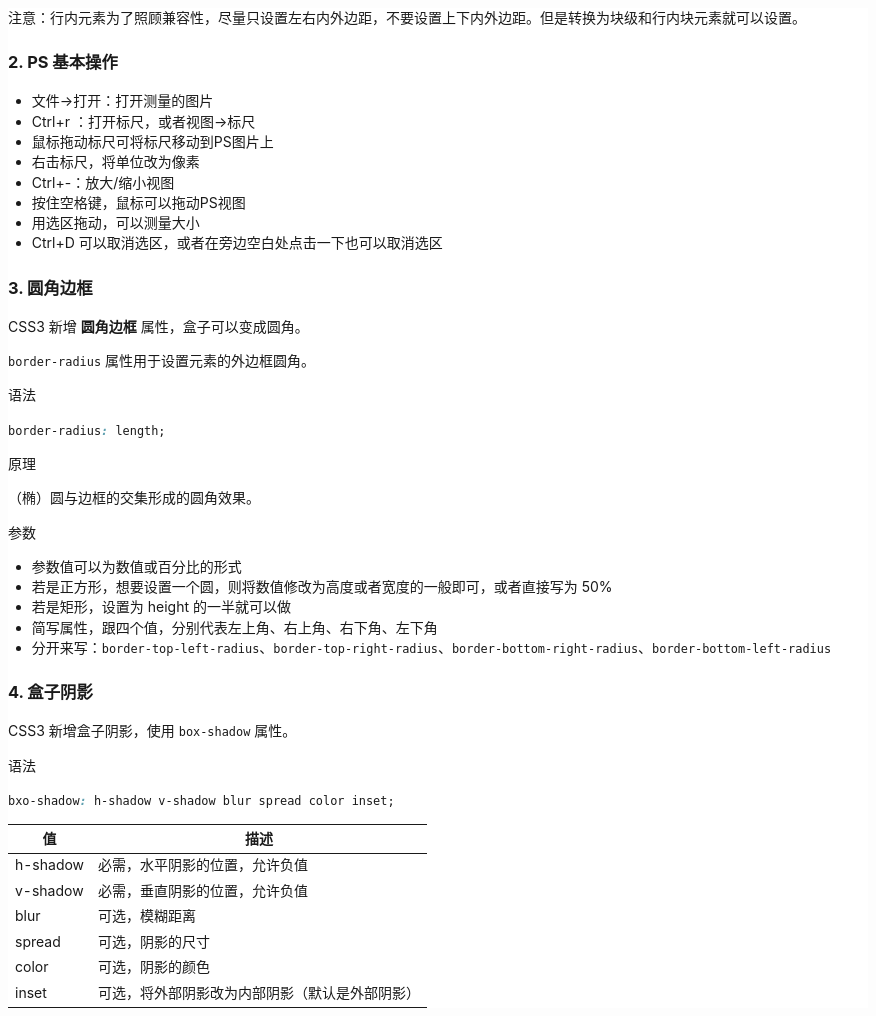 注意：行内元素为了照顾兼容性，尽量只设置左右内外边距，不要设置上下内外边距。但是转换为块级和行内块元素就可以设置。

### 2. PS 基本操作

- 文件->打开：打开测量的图片
- Ctrl+r ：打开标尺，或者视图->标尺
- 鼠标拖动标尺可将标尺移动到PS图片上
- 右击标尺，将单位改为像素
- Ctrl+-：放大/缩小视图
- 按住空格键，鼠标可以拖动PS视图
- 用选区拖动，可以测量大小
- Ctrl+D 可以取消选区，或者在旁边空白处点击一下也可以取消选区

### 3. 圆角边框

CSS3 新增 **圆角边框** 属性，盒子可以变成圆角。

`border-radius` 属性用于设置元素的外边框圆角。

语法

```css
border-radius: length;
```

原理

（椭）圆与边框的交集形成的圆角效果。

参数

- 参数值可以为数值或百分比的形式
- 若是正方形，想要设置一个圆，则将数值修改为高度或者宽度的一般即可，或者直接写为 50%
- 若是矩形，设置为 height 的一半就可以做
- 简写属性，跟四个值，分别代表左上角、右上角、右下角、左下角
- 分开来写：`border-top-left-radius`、`border-top-right-radius`、`border-bottom-right-radius`、`border-bottom-left-radius`

### 4. 盒子阴影

CSS3 新增盒子阴影，使用 `box-shadow` 属性。

语法

```css
bxo-shadow: h-shadow v-shadow blur spread color inset;
```

| 值       | 描述                                           |
| -------- | ---------------------------------------------- |
| h-shadow | 必需，水平阴影的位置，允许负值                 |
| v-shadow | 必需，垂直阴影的位置，允许负值                 |
| blur     | 可选，模糊距离                                 |
| spread   | 可选，阴影的尺寸                               |
| color    | 可选，阴影的颜色                               |
| inset    | 可选，将外部阴影改为内部阴影（默认是外部阴影） |
